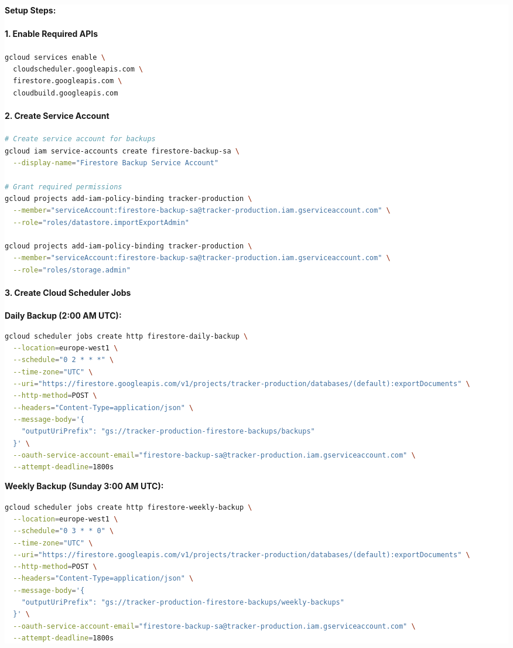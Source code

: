 **Setup Steps:**

#### 1. Enable Required APIs

```bash
gcloud services enable \
  cloudscheduler.googleapis.com \
  firestore.googleapis.com \
  cloudbuild.googleapis.com
```

#### 2. Create Service Account

```bash
# Create service account for backups
gcloud iam service-accounts create firestore-backup-sa \
  --display-name="Firestore Backup Service Account"

# Grant required permissions
gcloud projects add-iam-policy-binding tracker-production \
  --member="serviceAccount:firestore-backup-sa@tracker-production.iam.gserviceaccount.com" \
  --role="roles/datastore.importExportAdmin"

gcloud projects add-iam-policy-binding tracker-production \
  --member="serviceAccount:firestore-backup-sa@tracker-production.iam.gserviceaccount.com" \
  --role="roles/storage.admin"
```

#### 3. Create Cloud Scheduler Jobs

**Daily Backup (2:00 AM UTC):**

```bash
gcloud scheduler jobs create http firestore-daily-backup \
  --location=europe-west1 \
  --schedule="0 2 * * *" \
  --time-zone="UTC" \
  --uri="https://firestore.googleapis.com/v1/projects/tracker-production/databases/(default):exportDocuments" \
  --http-method=POST \
  --headers="Content-Type=application/json" \
  --message-body='{
    "outputUriPrefix": "gs://tracker-production-firestore-backups/backups"
  }' \
  --oauth-service-account-email="firestore-backup-sa@tracker-production.iam.gserviceaccount.com" \
  --attempt-deadline=1800s
```

**Weekly Backup (Sunday 3:00 AM UTC):**

```bash
gcloud scheduler jobs create http firestore-weekly-backup \
  --location=europe-west1 \
  --schedule="0 3 * * 0" \
  --time-zone="UTC" \
  --uri="https://firestore.googleapis.com/v1/projects/tracker-production/databases/(default):exportDocuments" \
  --http-method=POST \
  --headers="Content-Type=application/json" \
  --message-body='{
    "outputUriPrefix": "gs://tracker-production-firestore-backups/weekly-backups"
  }' \
  --oauth-service-account-email="firestore-backup-sa@tracker-production.iam.gserviceaccount.com" \
  --attempt-deadline=1800s
```
